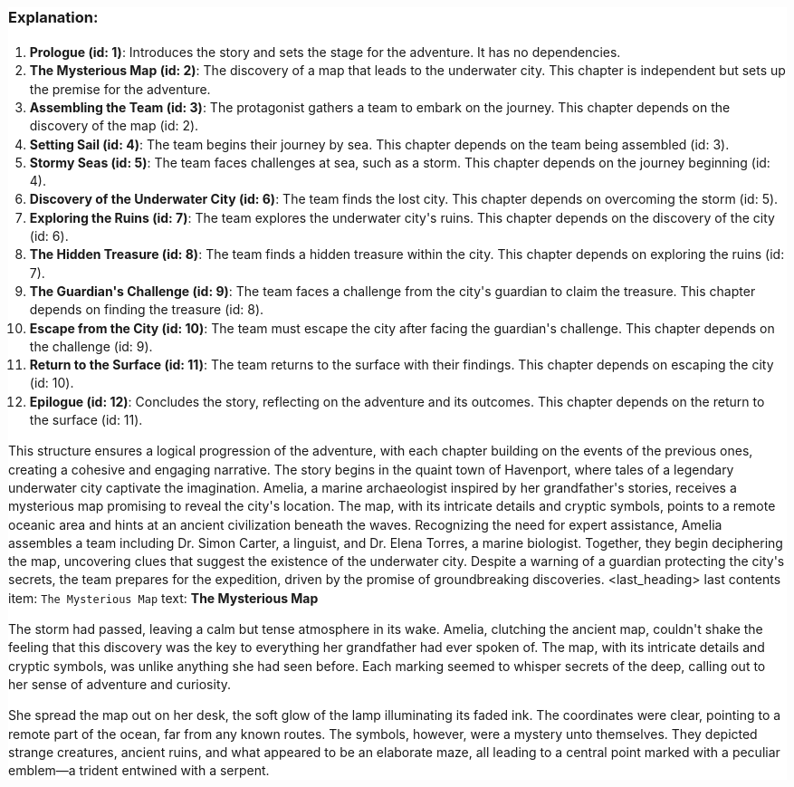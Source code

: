 ### Explanation:
1. **Prologue (id: 1)**: Introduces the story and sets the stage for the adventure. It has no dependencies.
2. **The Mysterious Map (id: 2)**: The discovery of a map that leads to the underwater city. This chapter is independent but sets up the premise for the adventure.
3. **Assembling the Team (id: 3)**: The protagonist gathers a team to embark on the journey. This chapter depends on the discovery of the map (id: 2).
4. **Setting Sail (id: 4)**: The team begins their journey by sea. This chapter depends on the team being assembled (id: 3).
5. **Stormy Seas (id: 5)**: The team faces challenges at sea, such as a storm. This chapter depends on the journey beginning (id: 4).
6. **Discovery of the Underwater City (id: 6)**: The team finds the lost city. This chapter depends on overcoming the storm (id: 5).
7. **Exploring the Ruins (id: 7)**: The team explores the underwater city's ruins. This chapter depends on the discovery of the city (id: 6).
8. **The Hidden Treasure (id: 8)**: The team finds a hidden treasure within the city. This chapter depends on exploring the ruins (id: 7).
9. **The Guardian's Challenge (id: 9)**: The team faces a challenge from the city's guardian to claim the treasure. This chapter depends on finding the treasure (id: 8).
10. **Escape from the City (id: 10)**: The team must escape the city after facing the guardian's challenge. This chapter depends on the challenge (id: 9).
11. **Return to the Surface (id: 11)**: The team returns to the surface with their findings. This chapter depends on escaping the city (id: 10).
12. **Epilogue (id: 12)**: Concludes the story, reflecting on the adventure and its outcomes. This chapter depends on the return to the surface (id: 11).

This structure ensures a logical progression of the adventure, with each chapter building on the events of the previous ones, creating a cohesive and engaging narrative.
</content>
<digest>
The story begins in the quaint town of Havenport, where tales of a legendary underwater city captivate the imagination. Amelia, a marine archaeologist inspired by her grandfather's stories, receives a mysterious map promising to reveal the city's location. The map, with its intricate details and cryptic symbols, points to a remote oceanic area and hints at an ancient civilization beneath the waves. Recognizing the need for expert assistance, Amelia assembles a team including Dr. Simon Carter, a linguist, and Dr. Elena Torres, a marine biologist. Together, they begin deciphering the map, uncovering clues that suggest the existence of the underwater city. Despite a warning of a guardian protecting the city's secrets, the team prepares for the expedition, driven by the promise of groundbreaking discoveries.
</digest>
<last_heading>
last contents item: `The Mysterious Map`
text:
**The Mysterious Map**

The storm had passed, leaving a calm but tense atmosphere in its wake. Amelia, clutching the ancient map, couldn't shake the feeling that this discovery was the key to everything her grandfather had ever spoken of. The map, with its intricate details and cryptic symbols, was unlike anything she had seen before. Each marking seemed to whisper secrets of the deep, calling out to her sense of adventure and curiosity.

She spread the map out on her desk, the soft glow of the lamp illuminating its faded ink. The coordinates were clear, pointing to a remote part of the ocean, far from any known routes. The symbols, however, were a mystery unto themselves. They depicted strange creatures, ancient ruins, and what appeared to be an elaborate maze, all leading to a central point marked with a peculiar emblem—a trident entwined with a serpent.
